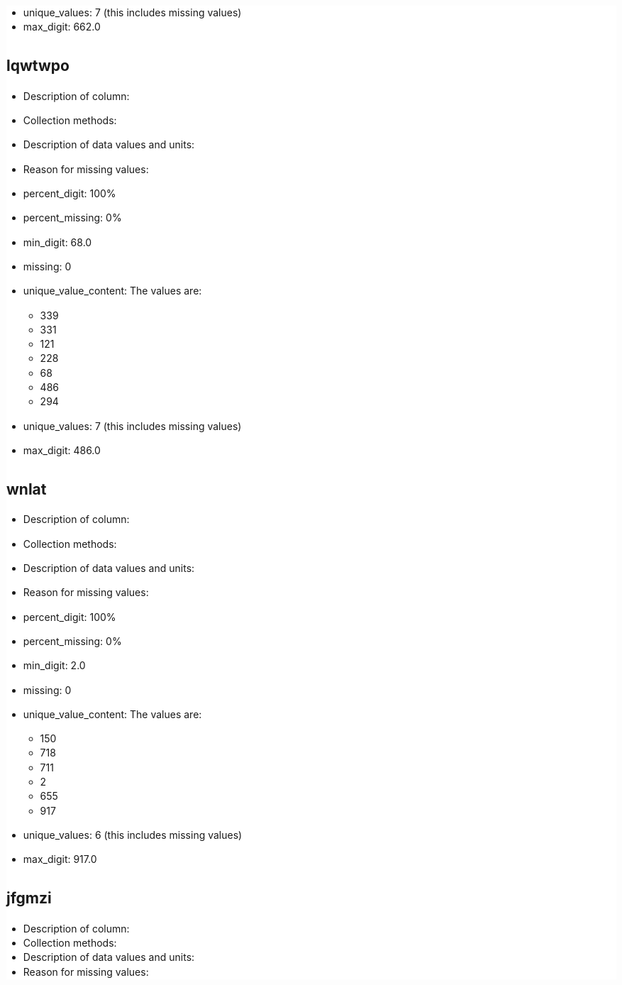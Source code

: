* unique_values: 7 (this includes missing values)
* max_digit: 662.0

**lqwtwpo**
---------
* Description of column: 
* Collection methods: 
* Description of data values and units: 
* Reason for missing values: 

* percent_digit: 100%
* percent_missing: 0%
* min_digit: 68.0
* missing: 0
* unique_value_content: The values are:
	* 339
	* 331
	* 121
	* 228
	* 68
	* 486
	* 294

* unique_values: 7 (this includes missing values)
* max_digit: 486.0

**wnlat**
-------
* Description of column: 
* Collection methods: 
* Description of data values and units: 
* Reason for missing values: 

* percent_digit: 100%
* percent_missing: 0%
* min_digit: 2.0
* missing: 0
* unique_value_content: The values are:
	* 150
	* 718
	* 711
	* 2
	* 655
	* 917

* unique_values: 6 (this includes missing values)
* max_digit: 917.0

**jfgmzi**
--------
* Description of column: 
* Collection methods: 
* Description of data values and units: 
* Reason for missing values: 
